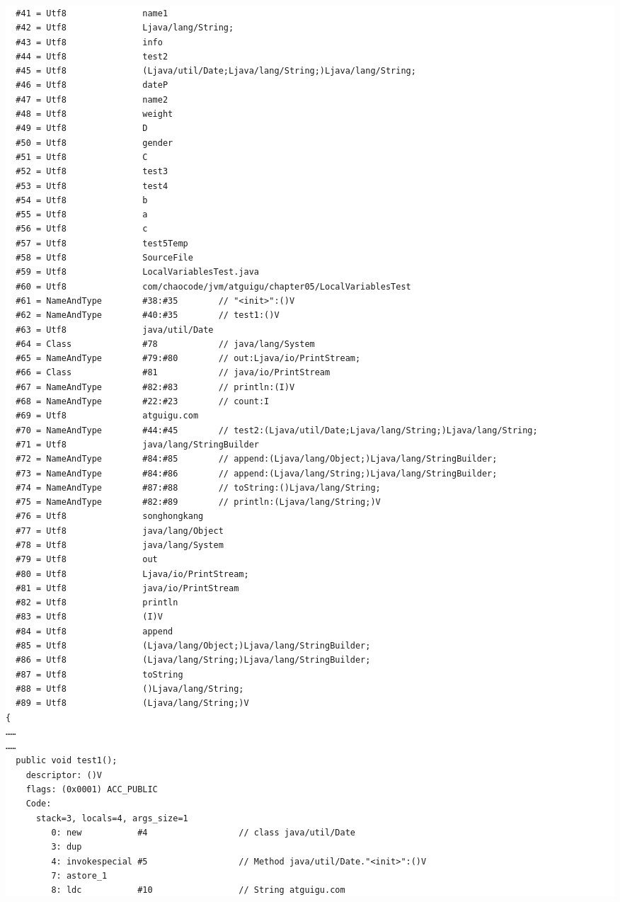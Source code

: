 ```
  #41 = Utf8               name1
  #42 = Utf8               Ljava/lang/String;
  #43 = Utf8               info
  #44 = Utf8               test2
  #45 = Utf8               (Ljava/util/Date;Ljava/lang/String;)Ljava/lang/String;
  #46 = Utf8               dateP
  #47 = Utf8               name2
  #48 = Utf8               weight
  #49 = Utf8               D
  #50 = Utf8               gender
  #51 = Utf8               C
  #52 = Utf8               test3
  #53 = Utf8               test4
  #54 = Utf8               b
  #55 = Utf8               a
  #56 = Utf8               c
  #57 = Utf8               test5Temp
  #58 = Utf8               SourceFile
  #59 = Utf8               LocalVariablesTest.java
  #60 = Utf8               com/chaocode/jvm/atguigu/chapter05/LocalVariablesTest
  #61 = NameAndType        #38:#35        // "<init>":()V
  #62 = NameAndType        #40:#35        // test1:()V
  #63 = Utf8               java/util/Date
  #64 = Class              #78            // java/lang/System
  #65 = NameAndType        #79:#80        // out:Ljava/io/PrintStream;
  #66 = Class              #81            // java/io/PrintStream
  #67 = NameAndType        #82:#83        // println:(I)V
  #68 = NameAndType        #22:#23        // count:I
  #69 = Utf8               atguigu.com
  #70 = NameAndType        #44:#45        // test2:(Ljava/util/Date;Ljava/lang/String;)Ljava/lang/String;
  #71 = Utf8               java/lang/StringBuilder
  #72 = NameAndType        #84:#85        // append:(Ljava/lang/Object;)Ljava/lang/StringBuilder;
  #73 = NameAndType        #84:#86        // append:(Ljava/lang/String;)Ljava/lang/StringBuilder;
  #74 = NameAndType        #87:#88        // toString:()Ljava/lang/String;
  #75 = NameAndType        #82:#89        // println:(Ljava/lang/String;)V
  #76 = Utf8               songhongkang
  #77 = Utf8               java/lang/Object
  #78 = Utf8               java/lang/System
  #79 = Utf8               out
  #80 = Utf8               Ljava/io/PrintStream;
  #81 = Utf8               java/io/PrintStream
  #82 = Utf8               println
  #83 = Utf8               (I)V
  #84 = Utf8               append
  #85 = Utf8               (Ljava/lang/Object;)Ljava/lang/StringBuilder;
  #86 = Utf8               (Ljava/lang/String;)Ljava/lang/StringBuilder;
  #87 = Utf8               toString
  #88 = Utf8               ()Ljava/lang/String;
  #89 = Utf8               (Ljava/lang/String;)V
{
……
……
  public void test1();
    descriptor: ()V
    flags: (0x0001) ACC_PUBLIC
    Code:
      stack=3, locals=4, args_size=1
         0: new           #4                  // class java/util/Date
         3: dup
         4: invokespecial #5                  // Method java/util/Date."<init>":()V
         7: astore_1
         8: ldc           #10                 // String atguigu.com
```